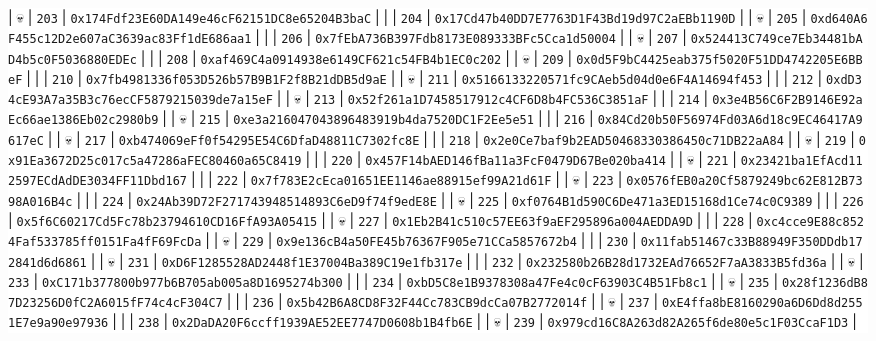 | 💀 | `203` | `0x174Fdf23E60DA149e46cF62151DC8e65204B3baC` |
|  | `204` | `0x17Cd47b40DD7E7763D1F43Bd19d97C2aEBb1190D` |
| 💀 | `205` | `0xd640A6F455c12D2e607aC3639ac83Ff1dE686aa1` |
|  | `206` | `0x7fEbA736B397Fdb8173E089333BFc5Cca1d50004` |
| 💀 | `207` | `0x524413C749ce7Eb34481bAD4b5c0F5036880EDEc` |
|  | `208` | `0xaf469C4a0914938e6149CF621c54FB4b1EC0c202` |
| 💀 | `209` | `0x0d5F9bC4425eab375f5020F51DD4742205E6BBeF` |
|  | `210` | `0x7fb4981336f053D526b57B9B1F2f8B21dDB5d9aE` |
| 💀 | `211` | `0x5166133220571fc9CAeb5d04d0e6F4A14694f453` |
|  | `212` | `0xdD34cE93A7a35B3c76ecCF5879215039de7a15eF` |
| 💀 | `213` | `0x52f261a1D7458517912c4CF6D8b4FC536C3851aF` |
|  | `214` | `0x3e4B56C6F2B9146E92aEc66ae1386Eb02c2980b9` |
| 💀 | `215` | `0xe3a216047043896483919b4da7520DC1F2Ee5e51` |
|  | `216` | `0x84Cd20b50F56974Fd03A6d18c9EC46417A9617eC` |
| 💀 | `217` | `0xb474069eFf0f54295E54C6DfaD48811C7302fc8E` |
|  | `218` | `0x2e0Ce7baf9b2EAD50468330386450c71DB22aA84` |
| 💀 | `219` | `0x91Ea3672D25c017c5a47286aFEC80460a65C8419` |
|  | `220` | `0x457F14bAED146fBa11a3FcF0479D67Be020ba414` |
| 💀 | `221` | `0x23421ba1EfAcd112597ECdAdDE3034FF11Dbd167` |
|  | `222` | `0x7f783E2cEca01651EE1146ae88915ef99A21d61F` |
| 💀 | `223` | `0x0576fEB0a20Cf5879249bc62E812B7398A016B4c` |
|  | `224` | `0x24Ab39D72F271743948514893C6eD9f74f9edE8E` |
| 💀 | `225` | `0xf0764B1d590C6De471a3ED15168d1Ce74c0C9389` |
|  | `226` | `0x5f6C60217Cd5Fc78b23794610CD16FfA93A05415` |
| 💀 | `227` | `0x1Eb2B41c510c57EE63f9aEF295896a004AEDDA9D` |
|  | `228` | `0xc4cce9E88c8524Faf533785ff0151Fa4fF69FcDa` |
| 💀 | `229` | `0x9e136cB4a50FE45b76367F905e71CCa5857672b4` |
|  | `230` | `0x11fab51467c33B88949F350DDdb172841d6d6861` |
| 💀 | `231` | `0xD6F1285528AD2448f1E37004Ba389C19e1fb317e` |
|  | `232` | `0x232580b26B28d1732EAd76652F7aA3833B5fd36a` |
| 💀 | `233` | `0xC171b377800b977b6B705ab005a8D1695274b300` |
|  | `234` | `0xbD5C8e1B9378308a47Fe4c0cF63903C4B51Fb8c1` |
| 💀 | `235` | `0x28f1236dB87D23256D0fC2A6015fF74c4cF304C7` |
|  | `236` | `0x5b42B6A8CD8F32F44Cc783CB9dcCa07B2772014f` |
| 💀 | `237` | `0xE4ffa8bE8160290a6D6Dd8d2551E7e9a90e97936` |
|  | `238` | `0x2DaDA20F6ccff1939AE52EE7747D0608b1B4fb6E` |
| 💀 | `239` | `0x979cd16C8A263d82A265f6de80e5c1F03CcaF1D3` |